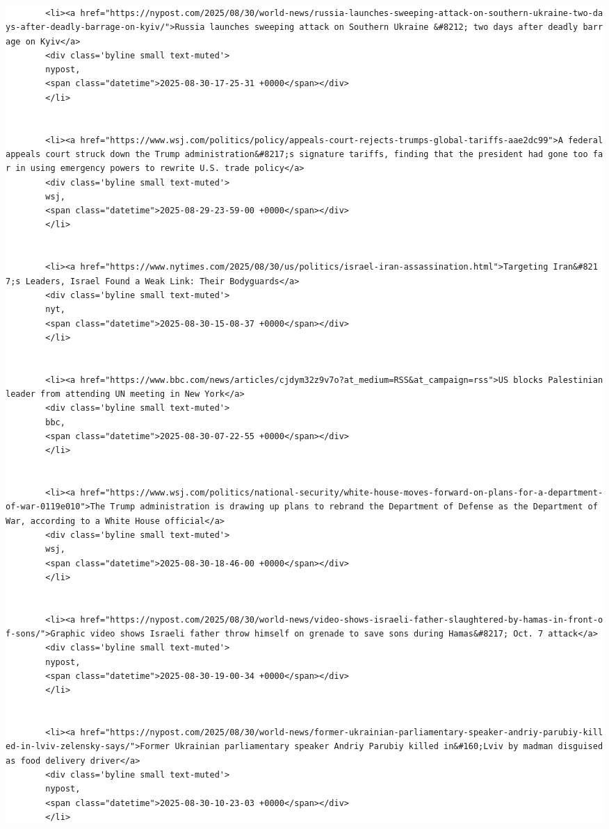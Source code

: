 
            <li><a href="https://nypost.com/2025/08/30/world-news/russia-launches-sweeping-attack-on-southern-ukraine-two-days-after-deadly-barrage-on-kyiv/">Russia launches sweeping attack on Southern Ukraine &#8212; two days after deadly barrage on Kyiv</a>
            <div class='byline small text-muted'>
            nypost, 
            <span class="datetime">2025-08-30-17-25-31 +0000</span></div>
            </li>
        

            <li><a href="https://www.wsj.com/politics/policy/appeals-court-rejects-trumps-global-tariffs-aae2dc99">A federal appeals court struck down the Trump administration&#8217;s signature tariffs, finding that the president had gone too far in using emergency powers to rewrite U.S. trade policy</a>
            <div class='byline small text-muted'>
            wsj, 
            <span class="datetime">2025-08-29-23-59-00 +0000</span></div>
            </li>
        

            <li><a href="https://www.nytimes.com/2025/08/30/us/politics/israel-iran-assassination.html">Targeting Iran&#8217;s Leaders, Israel Found a Weak Link: Their Bodyguards</a>
            <div class='byline small text-muted'>
            nyt, 
            <span class="datetime">2025-08-30-15-08-37 +0000</span></div>
            </li>
        

            <li><a href="https://www.bbc.com/news/articles/cjdym32z9v7o?at_medium=RSS&at_campaign=rss">US blocks Palestinian leader from attending UN meeting in New York</a>
            <div class='byline small text-muted'>
            bbc, 
            <span class="datetime">2025-08-30-07-22-55 +0000</span></div>
            </li>
        

            <li><a href="https://www.wsj.com/politics/national-security/white-house-moves-forward-on-plans-for-a-department-of-war-0119e010">The Trump administration is drawing up plans to rebrand the Department of Defense as the Department of War, according to a White House official</a>
            <div class='byline small text-muted'>
            wsj, 
            <span class="datetime">2025-08-30-18-46-00 +0000</span></div>
            </li>
        

            <li><a href="https://nypost.com/2025/08/30/world-news/video-shows-israeli-father-slaughtered-by-hamas-in-front-of-sons/">Graphic video shows Israeli father throw himself on grenade to save sons during Hamas&#8217; Oct. 7 attack</a>
            <div class='byline small text-muted'>
            nypost, 
            <span class="datetime">2025-08-30-19-00-34 +0000</span></div>
            </li>
        

            <li><a href="https://nypost.com/2025/08/30/world-news/former-ukrainian-parliamentary-speaker-andriy-parubiy-killed-in-lviv-zelensky-says/">Former Ukrainian parliamentary speaker Andriy Parubiy killed in&#160;Lviv by madman disguised as food delivery driver</a>
            <div class='byline small text-muted'>
            nypost, 
            <span class="datetime">2025-08-30-10-23-03 +0000</span></div>
            </li>
        